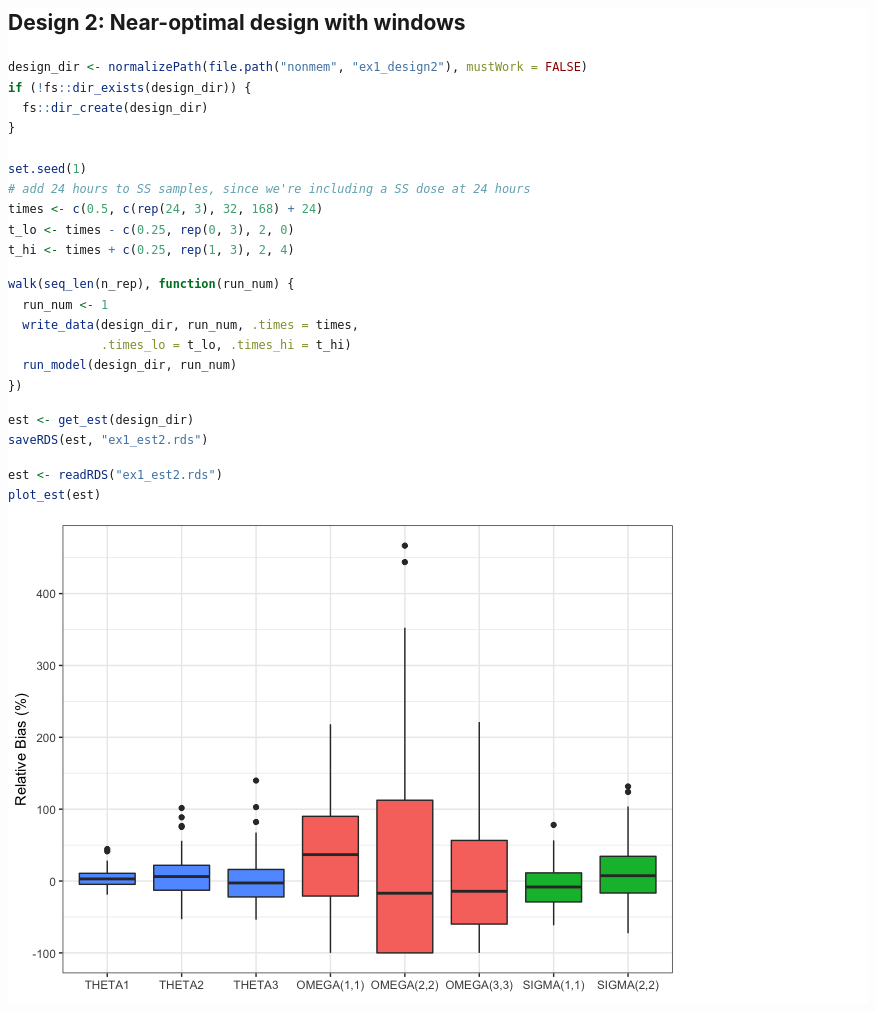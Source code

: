 ## Design 2: Near-optimal design with windows

``` r
design_dir <- normalizePath(file.path("nonmem", "ex1_design2"), mustWork = FALSE)
if (!fs::dir_exists(design_dir)) {
  fs::dir_create(design_dir)
}

set.seed(1)
# add 24 hours to SS samples, since we're including a SS dose at 24 hours
times <- c(0.5, c(rep(24, 3), 32, 168) + 24)
t_lo <- times - c(0.25, rep(0, 3), 2, 0)
t_hi <- times + c(0.25, rep(1, 3), 2, 4)
```

``` r
walk(seq_len(n_rep), function(run_num) {
  run_num <- 1
  write_data(design_dir, run_num, .times = times,
             .times_lo = t_lo, .times_hi = t_hi)
  run_model(design_dir, run_num)
})
```

``` r
est <- get_est(design_dir)
saveRDS(est, "ex1_est2.rds")
```

``` r
est <- readRDS("ex1_est2.rds")
plot_est(est)
```

![](optimal_design_files/figure-gfm/unnamed-chunk-43-1.png)
